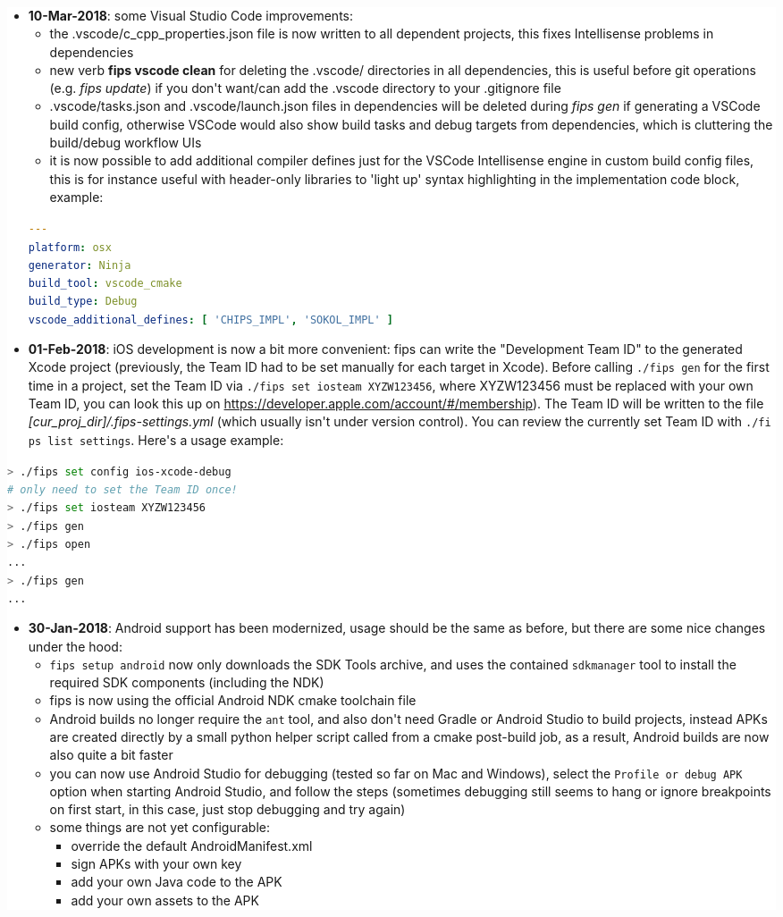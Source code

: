 - **10-Mar-2018**: some Visual Studio Code improvements:
    - the .vscode/c_cpp_properties.json file is now written to all dependent
      projects, this fixes Intellisense problems in dependencies
    - new verb **fips vscode clean** for deleting the .vscode/ directories
      in all dependencies, this is useful before git operations (e.g. _fips update_)
      if you don't want/can add the .vscode directory to your .gitignore file
    - .vscode/tasks.json and .vscode/launch.json files in dependencies will be deleted during _fips gen_ if generating a VSCode build config, otherwise VSCode would also show build tasks and debug targets from dependencies, which is cluttering the build/debug workflow UIs
    - it is now possible to add additional compiler defines just for the VSCode Intellisense engine in custom build config files, this is for instance useful with header-only libraries to 'light up' syntax highlighting in the implementation code block, example:
    ```yaml
    ---
    platform: osx
    generator: Ninja 
    build_tool: vscode_cmake
    build_type: Debug
    vscode_additional_defines: [ 'CHIPS_IMPL', 'SOKOL_IMPL' ]
    ```
- **01-Feb-2018**: iOS development is now a bit more convenient: fips can
write the "Development Team ID" to the generated Xcode project (previously,
the Team ID had to be set manually for each target in Xcode). Before calling
```./fips gen``` for the first time in a project, set the Team ID via
```./fips set iosteam XYZW123456```, where XYZW123456 must be replaced with
your own Team ID, you can look this up on
https://developer.apple.com/account/#/membership). The Team ID will be
written to the file _[cur\_proj\_dir]/.fips-settings.yml_ (which usually
isn't under version control). You can review the currently set Team ID with
```./fips list settings```. Here's a usage example:

```bash
> ./fips set config ios-xcode-debug
# only need to set the Team ID once!
> ./fips set iosteam XYZW123456
> ./fips gen
> ./fips open
...
> ./fips gen
...
```

- **30-Jan-2018**: Android support has been modernized, usage should
be the same as before, but there are some nice changes under the hood:
  - ```fips setup android``` now only downloads the SDK Tools archive,
  and uses the contained ```sdkmanager``` tool to install the required
  SDK components (including the NDK)
  - fips is now using the official Android NDK cmake toolchain file
  - Android builds no longer require the ```ant``` tool, and also
  don't need Gradle or Android Studio to build projects, instead
  APKs are created directly by a small python helper script
  called from a cmake post-build job, as a result, Android builds
  are now also quite a bit faster 
  - you can now use Android Studio for debugging (tested so far on 
  Mac and Windows), select the ```Profile or debug APK``` option when
  starting Android Studio, and follow the steps (sometimes debugging
  still seems to hang or ignore breakpoints on first start, in this
  case, just stop debugging and try again)
  - some things are not yet configurable:
    - override the default AndroidManifest.xml
    - sign APKs with your own key
    - add your own Java code to the APK
    - add your own assets to the APK
